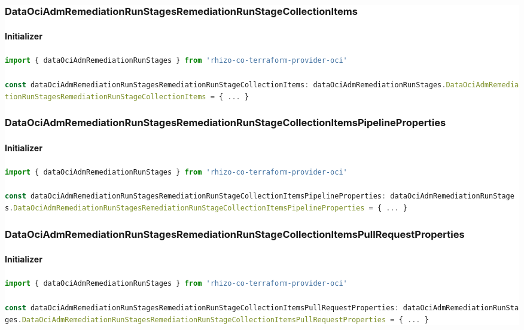 
### DataOciAdmRemediationRunStagesRemediationRunStageCollectionItems <a name="DataOciAdmRemediationRunStagesRemediationRunStageCollectionItems" id="rhizo-co-terraform-provider-oci.dataOciAdmRemediationRunStages.DataOciAdmRemediationRunStagesRemediationRunStageCollectionItems"></a>

#### Initializer <a name="Initializer" id="rhizo-co-terraform-provider-oci.dataOciAdmRemediationRunStages.DataOciAdmRemediationRunStagesRemediationRunStageCollectionItems.Initializer"></a>

```typescript
import { dataOciAdmRemediationRunStages } from 'rhizo-co-terraform-provider-oci'

const dataOciAdmRemediationRunStagesRemediationRunStageCollectionItems: dataOciAdmRemediationRunStages.DataOciAdmRemediationRunStagesRemediationRunStageCollectionItems = { ... }
```


### DataOciAdmRemediationRunStagesRemediationRunStageCollectionItemsPipelineProperties <a name="DataOciAdmRemediationRunStagesRemediationRunStageCollectionItemsPipelineProperties" id="rhizo-co-terraform-provider-oci.dataOciAdmRemediationRunStages.DataOciAdmRemediationRunStagesRemediationRunStageCollectionItemsPipelineProperties"></a>

#### Initializer <a name="Initializer" id="rhizo-co-terraform-provider-oci.dataOciAdmRemediationRunStages.DataOciAdmRemediationRunStagesRemediationRunStageCollectionItemsPipelineProperties.Initializer"></a>

```typescript
import { dataOciAdmRemediationRunStages } from 'rhizo-co-terraform-provider-oci'

const dataOciAdmRemediationRunStagesRemediationRunStageCollectionItemsPipelineProperties: dataOciAdmRemediationRunStages.DataOciAdmRemediationRunStagesRemediationRunStageCollectionItemsPipelineProperties = { ... }
```


### DataOciAdmRemediationRunStagesRemediationRunStageCollectionItemsPullRequestProperties <a name="DataOciAdmRemediationRunStagesRemediationRunStageCollectionItemsPullRequestProperties" id="rhizo-co-terraform-provider-oci.dataOciAdmRemediationRunStages.DataOciAdmRemediationRunStagesRemediationRunStageCollectionItemsPullRequestProperties"></a>

#### Initializer <a name="Initializer" id="rhizo-co-terraform-provider-oci.dataOciAdmRemediationRunStages.DataOciAdmRemediationRunStagesRemediationRunStageCollectionItemsPullRequestProperties.Initializer"></a>

```typescript
import { dataOciAdmRemediationRunStages } from 'rhizo-co-terraform-provider-oci'

const dataOciAdmRemediationRunStagesRemediationRunStageCollectionItemsPullRequestProperties: dataOciAdmRemediationRunStages.DataOciAdmRemediationRunStagesRemediationRunStageCollectionItemsPullRequestProperties = { ... }
```
